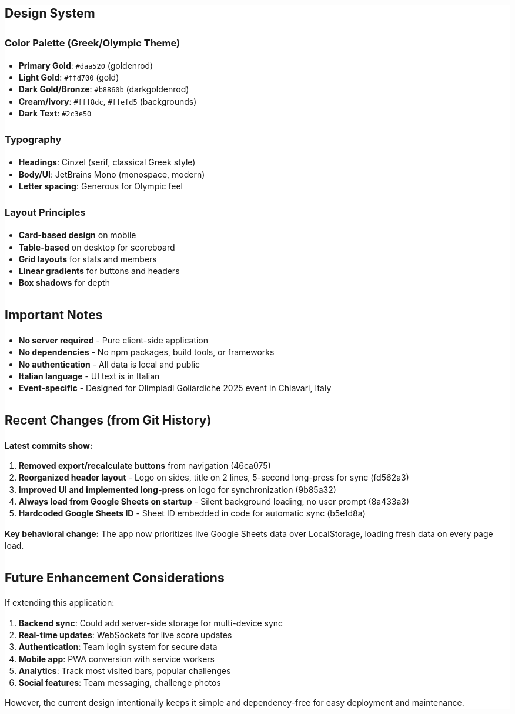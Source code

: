 ## Design System

### Color Palette (Greek/Olympic Theme)

- **Primary Gold**: `#daa520` (goldenrod)
- **Light Gold**: `#ffd700` (gold)
- **Dark Gold/Bronze**: `#b8860b` (darkgoldenrod)
- **Cream/Ivory**: `#fff8dc`, `#ffefd5` (backgrounds)
- **Dark Text**: `#2c3e50`

### Typography

- **Headings**: Cinzel (serif, classical Greek style)
- **Body/UI**: JetBrains Mono (monospace, modern)
- **Letter spacing**: Generous for Olympic feel

### Layout Principles

- **Card-based design** on mobile
- **Table-based** on desktop for scoreboard
- **Grid layouts** for stats and members
- **Linear gradients** for buttons and headers
- **Box shadows** for depth

## Important Notes

- **No server required** - Pure client-side application
- **No dependencies** - No npm packages, build tools, or frameworks
- **No authentication** - All data is local and public
- **Italian language** - UI text is in Italian
- **Event-specific** - Designed for Olimpiadi Goliardiche 2025 event in Chiavari, Italy

## Recent Changes (from Git History)

**Latest commits show:**
1. **Removed export/recalculate buttons** from navigation (46ca075)
2. **Reorganized header layout** - Logo on sides, title on 2 lines, 5-second long-press for sync (fd562a3)
3. **Improved UI and implemented long-press** on logo for synchronization (9b85a32)
4. **Always load from Google Sheets on startup** - Silent background loading, no user prompt (8a433a3)
5. **Hardcoded Google Sheets ID** - Sheet ID embedded in code for automatic sync (b5e1d8a)

**Key behavioral change:** The app now prioritizes live Google Sheets data over LocalStorage, loading fresh data on every page load.

## Future Enhancement Considerations

If extending this application:

1. **Backend sync**: Could add server-side storage for multi-device sync
2. **Real-time updates**: WebSockets for live score updates
3. **Authentication**: Team login system for secure data
4. **Mobile app**: PWA conversion with service workers
5. **Analytics**: Track most visited bars, popular challenges
6. **Social features**: Team messaging, challenge photos

However, the current design intentionally keeps it simple and dependency-free for easy deployment and maintenance.
